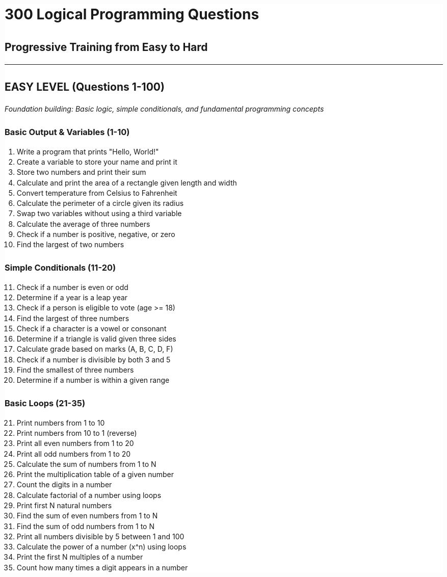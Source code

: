 # 300 Logical Programming Questions
## Progressive Training from Easy to Hard

---

## EASY LEVEL (Questions 1-100)
*Foundation building: Basic logic, simple conditionals, and fundamental programming concepts*

### Basic Output & Variables (1-10)
1. Write a program that prints "Hello, World!"
2. Create a variable to store your name and print it
3. Store two numbers and print their sum
4. Calculate and print the area of a rectangle given length and width
5. Convert temperature from Celsius to Fahrenheit
6. Calculate the perimeter of a circle given its radius
7. Swap two variables without using a third variable
8. Calculate the average of three numbers
9. Check if a number is positive, negative, or zero
10. Find the largest of two numbers

### Simple Conditionals (11-20)
11. Check if a number is even or odd
12. Determine if a year is a leap year
13. Check if a person is eligible to vote (age >= 18)
14. Find the largest of three numbers
15. Check if a character is a vowel or consonant
16. Determine if a triangle is valid given three sides
17. Calculate grade based on marks (A, B, C, D, F)
18. Check if a number is divisible by both 3 and 5
19. Find the smallest of three numbers
20. Determine if a number is within a given range

### Basic Loops (21-35)
21. Print numbers from 1 to 10
22. Print numbers from 10 to 1 (reverse)
23. Print all even numbers from 1 to 20
24. Print all odd numbers from 1 to 20
25. Calculate the sum of numbers from 1 to N
26. Print the multiplication table of a given number
27. Count the digits in a number
28. Calculate factorial of a number using loops
29. Print first N natural numbers
30. Find the sum of even numbers from 1 to N
31. Find the sum of odd numbers from 1 to N
32. Print all numbers divisible by 5 between 1 and 100
33. Calculate the power of a number (x^n) using loops
34. Print the first N multiples of a number
35. Count how many times a digit appears in a number
